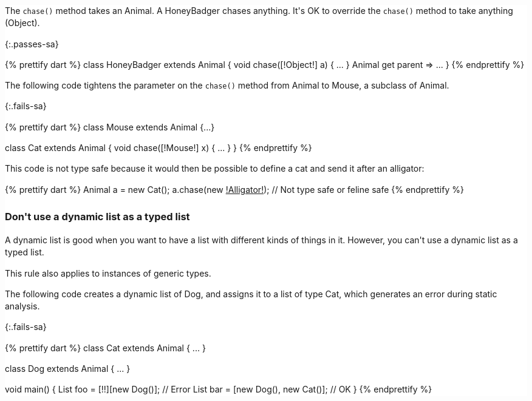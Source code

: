 The `chase()` method takes an Animal. A HoneyBadger chases anything.
It's OK to override the `chase()` method to take anything (Object).

{:.passes-sa}
<?code-excerpt "strong/lib/animal.dart (chase-Object)" replace="/Object/[!$&!]/g"?>
{% prettify dart %}
class HoneyBadger extends Animal {
  void chase([!Object!] a) { ... }
  Animal get parent => ...
}
{% endprettify %}

The following code tightens the parameter on the `chase()` method
from Animal to Mouse, a subclass of Animal.

{:.fails-sa}
<?code-excerpt "strong/lib/animal_bad.dart (chase-Mouse)" replace="/(\w+)(?= x)/[!$&!]/g"?>
{% prettify dart %}
class Mouse extends Animal {...}

class Cat extends Animal {
  void chase([!Mouse!] x) { ... }
}
{% endprettify %}

This code is not type safe because it would then be possible to define
a cat and send it after an alligator:

<?code-excerpt "strong/lib/animal_bad.dart (chase-Alligator)" replace="/Alligator/[!$&!]/g"?>
{% prettify dart %}
Animal a = new Cat();
a.chase(new [!Alligator!]()); // Not type safe or feline safe
{% endprettify %}

### Don't use a dynamic list as a typed list

A dynamic list is good when you want to have a list with
different kinds of things in it. However, you can't use a
dynamic list as a typed list.

This rule also applies to instances of generic types.

The following code creates a dynamic list of Dog, and assigns it to
a list of type Cat, which generates an error during static analysis.

{:.fails-sa}
<?code-excerpt "strong/lib/animal_bad.dart (dynamic-list)" replace="/.dynamic.(?!.*OK)/[!$&!]/g"?>
{% prettify dart %}
class Cat extends Animal { ... }

class Dog extends Animal { ... }

void main() {
  List<Cat> foo = [!<dynamic>!][new Dog()]; // Error
  List<dynamic> bar = <dynamic>[new Dog(), new Cat()]; // OK
}
{% endprettify %}


[analysis_options.yaml]: /guides/language/analysis-options
[analyzer]: /tools/analyzer
[Dart VM]: /dart-vm/tools/dart-vm
[dartdevc]: {{site.webdev}}/tools/dartdevc
[strong mode]: https://www.dartlang.org/guides/language/sound-dart#how-to-enable-strong-mode